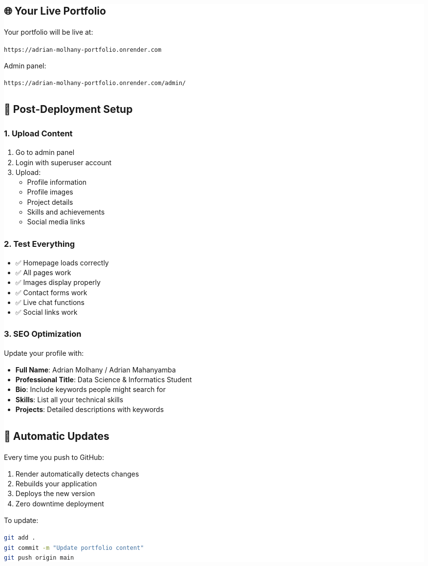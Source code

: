 ## 🌐 Your Live Portfolio

Your portfolio will be live at:
```
https://adrian-molhany-portfolio.onrender.com
```

Admin panel:
```
https://adrian-molhany-portfolio.onrender.com/admin/
```

## 🔧 Post-Deployment Setup

### 1. Upload Content

1. Go to admin panel
2. Login with superuser account
3. Upload:
   - Profile information
   - Profile images
   - Project details
   - Skills and achievements
   - Social media links

### 2. Test Everything

- ✅ Homepage loads correctly
- ✅ All pages work
- ✅ Images display properly
- ✅ Contact forms work
- ✅ Live chat functions
- ✅ Social links work

### 3. SEO Optimization

Update your profile with:
- **Full Name**: Adrian Molhany / Adrian Mahanyamba
- **Professional Title**: Data Science & Informatics Student
- **Bio**: Include keywords people might search for
- **Skills**: List all your technical skills
- **Projects**: Detailed descriptions with keywords

## 🔄 Automatic Updates

Every time you push to GitHub:
1. Render automatically detects changes
2. Rebuilds your application
3. Deploys the new version
4. Zero downtime deployment

To update:
```bash
git add .
git commit -m "Update portfolio content"
git push origin main
```
